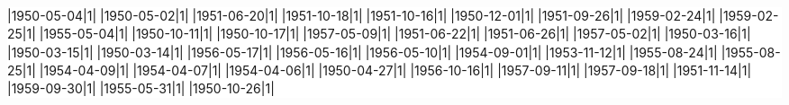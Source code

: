 |1950-05-04|1|
|1950-05-02|1|
|1951-06-20|1|
|1951-10-18|1|
|1951-10-16|1|
|1950-12-01|1|
|1951-09-26|1|
|1959-02-24|1|
|1959-02-25|1|
|1955-05-04|1|
|1950-10-11|1|
|1950-10-17|1|
|1957-05-09|1|
|1951-06-22|1|
|1951-06-26|1|
|1957-05-02|1|
|1950-03-16|1|
|1950-03-15|1|
|1950-03-14|1|
|1956-05-17|1|
|1956-05-16|1|
|1956-05-10|1|
|1954-09-01|1|
|1953-11-12|1|
|1955-08-24|1|
|1955-08-25|1|
|1954-04-09|1|
|1954-04-07|1|
|1954-04-06|1|
|1950-04-27|1|
|1956-10-16|1|
|1957-09-11|1|
|1957-09-18|1|
|1951-11-14|1|
|1959-09-30|1|
|1955-05-31|1|
|1950-10-26|1|